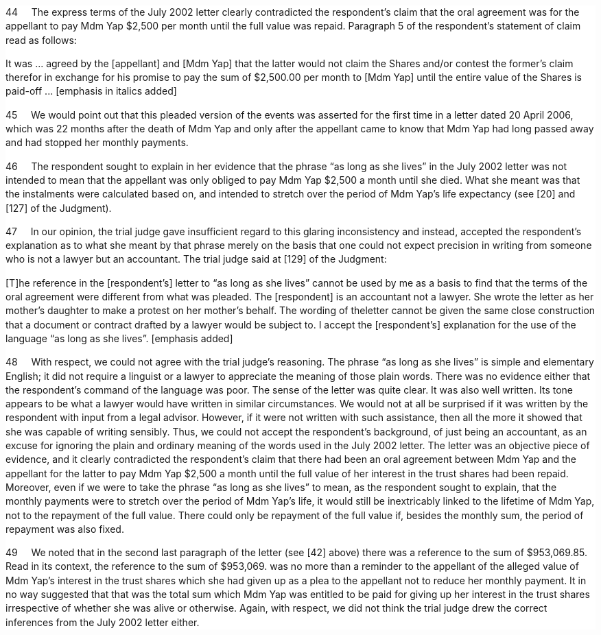 44     The express terms of the July 2002 letter clearly contradicted the respondent’s claim that the oral agreement was for the appellant to pay Mdm Yap $2,500 per month until the full value was repaid. Paragraph 5 of the respondent’s statement of claim read as follows: 

 It was ... agreed by the [appellant] and [Mdm Yap] that the latter would not claim the Shares and/or contest the former’s claim therefor in exchange for his promise to pay the sum of $2,500.00 per month to [Mdm Yap] until the entire value of the Shares is paid-off ... [emphasis in italics added] 

45     We would point out that this pleaded version of the events was asserted for the first time in a letter dated 20 April 2006, which was 22 months after the death of Mdm Yap and only after the appellant came to know that Mdm Yap had long passed away and had stopped her monthly payments. 

46     The respondent sought to explain in her evidence that the phrase “as long as she lives” in the July 2002 letter was not intended to mean that the appellant was only obliged to pay Mdm Yap $2,500 a month until she died. What she meant was that the instalments were calculated based on, and intended to stretch over the period of Mdm Yap’s life expectancy (see [20] and [127] of the Judgment). 

47     In our opinion, the trial judge gave insufficient regard to this glaring inconsistency and instead, accepted the respondent’s explanation as to what she meant by that phrase merely on the basis that one could not expect precision in writing from someone who is not a lawyer but an accountant. The trial judge said at [129] of the Judgment: 

 [T]he reference in the [respondent’s] letter to “as long as she lives” cannot be used by me as a basis to find that the terms of the oral agreement were different from what was pleaded. The [respondent] is an accountant not a lawyer. She wrote the letter as her mother’s daughter to make a protest on her mother’s behalf. The wording of theletter cannot be given the same close construction that a document or contract drafted by a lawyer would be subject to. I accept the [respondent’s] explanation for the use of the language “as long as she lives”. [emphasis added] 

48     With respect, we could not agree with the trial judge’s reasoning. The phrase “as long as she lives” is simple and elementary English; it did not require a linguist or a lawyer to appreciate the meaning of those plain words. There was no evidence either that the respondent’s command of the language was poor. The sense of the letter was quite clear. It was also well written. Its tone appears to be what a lawyer would have written in similar circumstances. We would not at all be surprised if it was written by the respondent with input from a legal advisor. However, if it were not written with such assistance, then all the more it showed that she was capable of writing sensibly. Thus, we could not accept the respondent’s background, of just being an accountant, as an excuse for ignoring the plain and ordinary meaning of the words used in the July 2002 letter. The letter was an objective piece of evidence, and it clearly contradicted the respondent’s claim that there had been an oral agreement between Mdm Yap and the appellant for the latter to pay Mdm Yap $2,500 a month until the full value of her interest in the trust shares had been repaid. Moreover, even if we were to take the phrase “as long as she lives” to mean, as the respondent sought to explain, that the monthly payments were to stretch over the period of Mdm Yap’s life, it would still be inextricably linked to the lifetime of Mdm Yap, not to the repayment of the full value. There could only be repayment of the full value if, besides the monthly sum, the period of repayment was also fixed. 


49     We noted that in the second last paragraph of the letter (see [42] above) there was a reference to the sum of $953,069.85. Read in its context, the reference to the sum of $953,069. was no more than a reminder to the appellant of the alleged value of Mdm Yap’s interest in the trust shares which she had given up as a plea to the appellant not to reduce her monthly payment. It in no way suggested that that was the total sum which Mdm Yap was entitled to be paid for giving up her interest in the trust shares irrespective of whether she was alive or otherwise. Again, with respect, we did not think the trial judge drew the correct inferences from the July 2002 letter either. 
